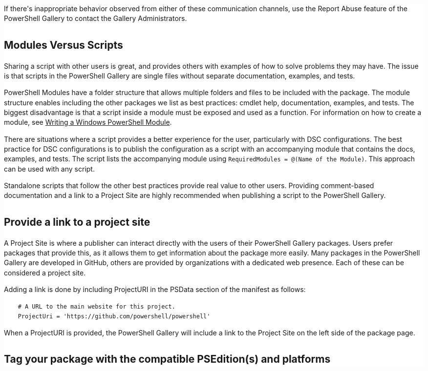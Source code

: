 If there's inappropriate behavior observed from either of these communication channels, use the
Report Abuse feature of the PowerShell Gallery to contact the Gallery Administrators.

## Modules Versus Scripts

Sharing a script with other users is great, and provides others with examples of how to solve
problems they may have. The issue is that scripts in the PowerShell Gallery are single files without
separate documentation, examples, and tests.

PowerShell Modules have a folder structure that allows multiple folders and files to be included
with the package. The module structure enables including the other packages we list as best
practices: cmdlet help, documentation, examples, and tests. The biggest disadvantage is that a
script inside a module must be exposed and used as a function. For information on how to create a
module, see
[Writing a Windows PowerShell Module](/powershell/developer/module/writing-a-windows-powershell-module).

There are situations where a script provides a better experience for the user, particularly with DSC
configurations. The best practice for DSC configurations is to publish the configuration as a script
with an accompanying module that contains the docs, examples, and tests. The script lists the
accompanying module using `RequiredModules = @(Name of the Module)`. This approach can be used with
any script.

Standalone scripts that follow the other best practices provide real value to other users. Providing
comment-based documentation and a link to a Project Site are highly recommended when publishing a
script to the PowerShell Gallery.

## Provide a link to a project site

A Project Site is where a publisher can interact directly with the users of their PowerShell Gallery
packages. Users prefer packages that provide this, as it allows them to get information about the
package more easily. Many packages in the PowerShell Gallery are developed in GitHub, others are
provided by organizations with a dedicated web presence. Each of these can be considered a project
site.

Adding a link is done by including ProjectURI in the PSData section of the manifest as follows:

        # A URL to the main website for this project.
        ProjectUri = 'https://github.com/powershell/powershell'

When a ProjectURI is provided, the PowerShell Gallery will include a link to the Project Site on the
left side of the package page.

## Tag your package with the compatible PSEdition(s) and platforms
